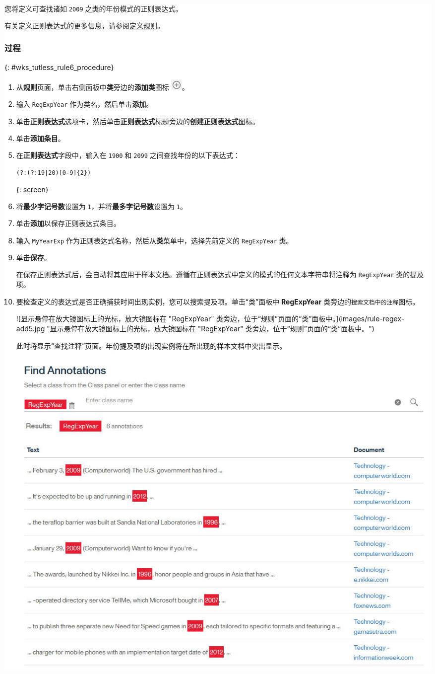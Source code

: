 您将定义可查找诸如 `2009` 之类的年份模式的正则表达式。

有关定义正则表达式的更多信息，请参阅[定义规则](/docs/services/watson-knowledge-studio/rule-annotator-define-rule.html)。

### 过程
{: #wks_tutless_rule6_procedure}

1. 从**规则**页面，单击右侧面板中**类**旁边的**添加类**图标 ![“添加类”图标](images/wks_tut_dict_add.jpg "“添加类”图标")。
1. 输入 `RegExpYear` 作为类名，然后单击**添加**。
1. 单击**正则表达式**选项卡，然后单击**正则表达式**标题旁边的**创建正则表达式**图标。
1. 单击**添加条目**。
1. 在**正则表达式**字段中，输入在 `1900` 和 `2099` 之间查找年份的以下表达式：

    ```
    (?:(?:19|20)[0-9]{2})
    ```
    {: screen}

1. 将**最少字记号数**设置为 `1`，并将**最多字记号数**设置为 `1`。
1. 单击**添加**以保存正则表达式条目。
1. 输入 `MyYearExp` 作为正则表达式名称，然后从**类**菜单中，选择先前定义的 `RegExpYear` 类。
1. 单击**保存**。

    在保存正则表达式后，会自动将其应用于样本文档。遵循在正则表达式中定义的模式的任何文本字符串将注释为 `RegExpYear` 类的提及项。

1. 要检查定义的表达式是否正确捕获时间出现实例，您可以搜索提及项。单击“类”面板中 **RegExpYear** 类旁边的`搜索文档中的注释`图标。

    ![显示悬停在放大镜图标上的光标，放大镜图标在 "RegExpYear" 类旁边，位于“规则”页面的“类”面板中。](images/rule-regex-add5.jpg "显示悬停在放大镜图标上的光标，放大镜图标在 "RegExpYear" 类旁边，位于“规则”页面的“类”面板中。")

    此时将显示“查找注释”页面。年份提及项的出现实例将在所出现的样本文档中突出显示。

    ![显示来自样本文档的摘录中突出显示的各年份的八个注释。](images/rule-regex-add6.jpg "显示来自样本文档的摘录中突出显示的各年份的八个注释。")
